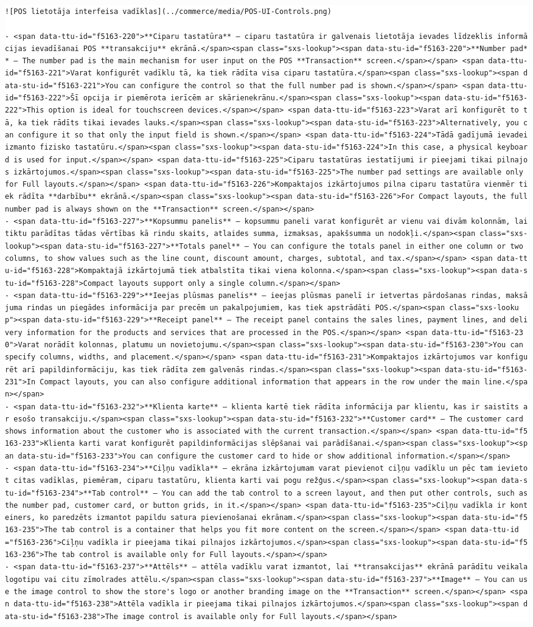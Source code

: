     ![POS lietotāja interfeisa vadīklas](../commerce/media/POS-UI-Controls.png)

    - <span data-ttu-id="f5163-220">**Ciparu tastatūra** — ciparu tastatūra ir galvenais lietotāja ievades līdzeklis informācijas ievadīšanai POS **transakciju** ekrānā.</span><span class="sxs-lookup"><span data-stu-id="f5163-220">**Number pad** – The number pad is the main mechanism for user input on the POS **Transaction** screen.</span></span> <span data-ttu-id="f5163-221">Varat konfigurēt vadīklu tā, ka tiek rādīta visa ciparu tastatūra.</span><span class="sxs-lookup"><span data-stu-id="f5163-221">You can configure the control so that the full number pad is shown.</span></span> <span data-ttu-id="f5163-222">Šī opcija ir piemērota ierīcēm ar skārienekrānu.</span><span class="sxs-lookup"><span data-stu-id="f5163-222">This option is ideal for touchscreen devices.</span></span> <span data-ttu-id="f5163-223">Varat arī konfigurēt to tā, ka tiek rādīts tikai ievades lauks.</span><span class="sxs-lookup"><span data-stu-id="f5163-223">Alternatively, you can configure it so that only the input field is shown.</span></span> <span data-ttu-id="f5163-224">Tādā gadījumā ievadei izmanto fizisko tastatūru.</span><span class="sxs-lookup"><span data-stu-id="f5163-224">In this case, a physical keyboard is used for input.</span></span> <span data-ttu-id="f5163-225">Ciparu tastatūras iestatījumi ir pieejami tikai pilnajos izkārtojumos.</span><span class="sxs-lookup"><span data-stu-id="f5163-225">The number pad settings are available only for Full layouts.</span></span> <span data-ttu-id="f5163-226">Kompaktajos izkārtojumos pilna ciparu tastatūra vienmēr tiek rādīta **darbību** ekrānā.</span><span class="sxs-lookup"><span data-stu-id="f5163-226">For Compact layouts, the full number pad is always shown on the **Transaction** screen.</span></span>
    - <span data-ttu-id="f5163-227">**Kopsummu panelis** — kopsummu paneli varat konfigurēt ar vienu vai divām kolonnām, lai tiktu parādītas tādas vērtības kā rindu skaits, atlaides summa, izmaksas, apakšsumma un nodokļi.</span><span class="sxs-lookup"><span data-stu-id="f5163-227">**Totals panel** – You can configure the totals panel in either one column or two columns, to show values such as the line count, discount amount, charges, subtotal, and tax.</span></span> <span data-ttu-id="f5163-228">Kompaktajā izkārtojumā tiek atbalstīta tikai viena kolonna.</span><span class="sxs-lookup"><span data-stu-id="f5163-228">Compact layouts support only a single column.</span></span>
    - <span data-ttu-id="f5163-229">**Ieejas plūsmas panelis** — ieejas plūsmas panelī ir ietvertas pārdošanas rindas, maksājuma rindas un piegādes informācija par precēm un pakalpojumiem, kas tiek apstrādāti POS.</span><span class="sxs-lookup"><span data-stu-id="f5163-229">**Receipt panel** – The receipt panel contains the sales lines, payment lines, and delivery information for the products and services that are processed in the POS.</span></span> <span data-ttu-id="f5163-230">Varat norādīt kolonnas, platumu un novietojumu.</span><span class="sxs-lookup"><span data-stu-id="f5163-230">You can specify columns, widths, and placement.</span></span> <span data-ttu-id="f5163-231">Kompaktajos izkārtojumos var konfigurēt arī papildinformāciju, kas tiek rādīta zem galvenās rindas.</span><span class="sxs-lookup"><span data-stu-id="f5163-231">In Compact layouts, you can also configure additional information that appears in the row under the main line.</span></span>
    - <span data-ttu-id="f5163-232">**Klienta karte** — klienta kartē tiek rādīta informācija par klientu, kas ir saistīts ar esošo transakciju.</span><span class="sxs-lookup"><span data-stu-id="f5163-232">**Customer card** – The customer card shows information about the customer who is associated with the current transaction.</span></span> <span data-ttu-id="f5163-233">Klienta karti varat konfigurēt papildinformācijas slēpšanai vai parādīšanai.</span><span class="sxs-lookup"><span data-stu-id="f5163-233">You can configure the customer card to hide or show additional information.</span></span>
    - <span data-ttu-id="f5163-234">**Ciļņu vadīkla** — ekrāna izkārtojumam varat pievienot ciļņu vadīklu un pēc tam ievietot citas vadīklas, piemēram, ciparu tastatūru, klienta karti vai pogu režģus.</span><span class="sxs-lookup"><span data-stu-id="f5163-234">**Tab control** – You can add the tab control to a screen layout, and then put other controls, such as the number pad, customer card, or button grids, in it.</span></span> <span data-ttu-id="f5163-235">Ciļņu vadīkla ir konteiners, ko paredzēts izmantot papildu satura pievienošanai ekrānam.</span><span class="sxs-lookup"><span data-stu-id="f5163-235">The tab control is a container that helps you fit more content on the screen.</span></span> <span data-ttu-id="f5163-236">Ciļņu vadīkla ir pieejama tikai pilnajos izkārtojumos.</span><span class="sxs-lookup"><span data-stu-id="f5163-236">The tab control is available only for Full layouts.</span></span>
    - <span data-ttu-id="f5163-237">**Attēls** — attēla vadīklu varat izmantot, lai **transakcijas** ekrānā parādītu veikala logotipu vai citu zīmolrades attēlu.</span><span class="sxs-lookup"><span data-stu-id="f5163-237">**Image** – You can use the image control to show the store's logo or another branding image on the **Transaction** screen.</span></span> <span data-ttu-id="f5163-238">Attēla vadīkla ir pieejama tikai pilnajos izkārtojumos.</span><span class="sxs-lookup"><span data-stu-id="f5163-238">The image control is available only for Full layouts.</span></span>